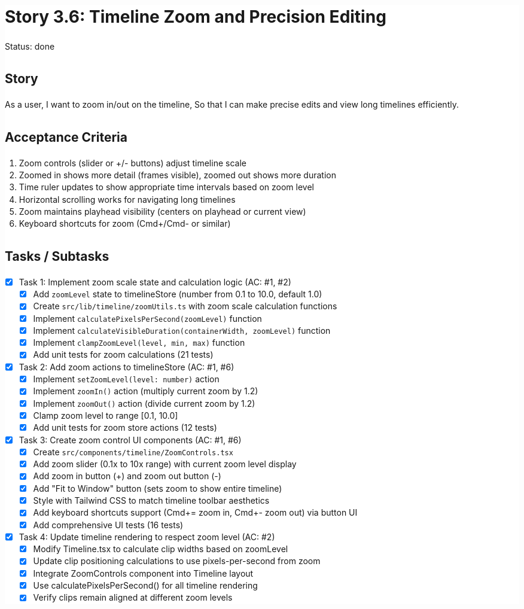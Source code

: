 # Story 3.6: Timeline Zoom and Precision Editing

Status: done

## Story

As a user,
I want to zoom in/out on the timeline,
So that I can make precise edits and view long timelines efficiently.

## Acceptance Criteria

1. Zoom controls (slider or +/- buttons) adjust timeline scale
2. Zoomed in shows more detail (frames visible), zoomed out shows more duration
3. Time ruler updates to show appropriate time intervals based on zoom level
4. Horizontal scrolling works for navigating long timelines
5. Zoom maintains playhead visibility (centers on playhead or current view)
6. Keyboard shortcuts for zoom (Cmd+/Cmd- or similar)

## Tasks / Subtasks

- [x] Task 1: Implement zoom scale state and calculation logic (AC: #1, #2)
  - [x] Add `zoomLevel` state to timelineStore (number from 0.1 to 10.0, default 1.0)
  - [x] Create `src/lib/timeline/zoomUtils.ts` with zoom scale calculation functions
  - [x] Implement `calculatePixelsPerSecond(zoomLevel)` function
  - [x] Implement `calculateVisibleDuration(containerWidth, zoomLevel)` function
  - [x] Implement `clampZoomLevel(level, min, max)` function
  - [x] Add unit tests for zoom calculations (21 tests)

- [x] Task 2: Add zoom actions to timelineStore (AC: #1, #6)
  - [x] Implement `setZoomLevel(level: number)` action
  - [x] Implement `zoomIn()` action (multiply current zoom by 1.2)
  - [x] Implement `zoomOut()` action (divide current zoom by 1.2)
  - [x] Clamp zoom level to range [0.1, 10.0]
  - [x] Add unit tests for zoom store actions (12 tests)

- [x] Task 3: Create zoom control UI components (AC: #1, #6)
  - [x] Create `src/components/timeline/ZoomControls.tsx`
  - [x] Add zoom slider (0.1x to 10x range) with current zoom level display
  - [x] Add zoom in button (+) and zoom out button (-)
  - [x] Add "Fit to Window" button (sets zoom to show entire timeline)
  - [x] Style with Tailwind CSS to match timeline toolbar aesthetics
  - [x] Add keyboard shortcuts support (Cmd+= zoom in, Cmd+- zoom out) via button UI
  - [x] Add comprehensive UI tests (16 tests)

- [x] Task 4: Update timeline rendering to respect zoom level (AC: #2)
  - [x] Modify Timeline.tsx to calculate clip widths based on zoomLevel
  - [x] Update clip positioning calculations to use pixels-per-second from zoom
  - [x] Integrate ZoomControls component into Timeline layout
  - [x] Use calculatePixelsPerSecond() for all timeline rendering
  - [x] Verify clips remain aligned at different zoom levels
